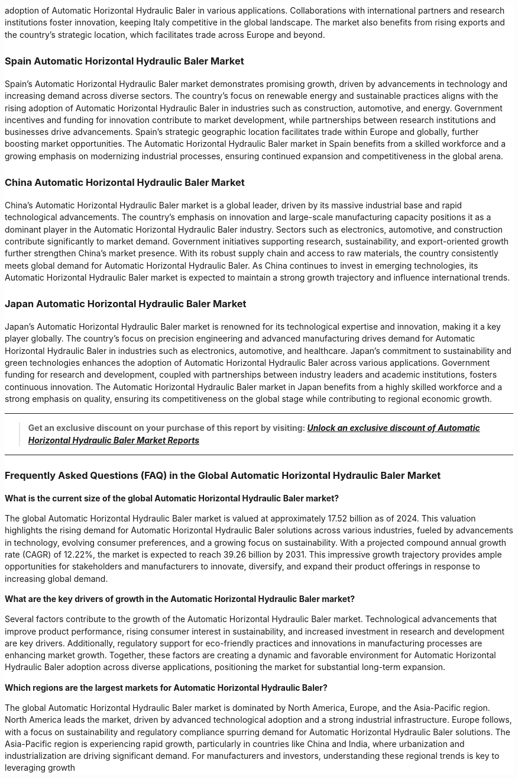 adoption of Automatic Horizontal Hydraulic Baler in various applications. Collaborations with international partners and research institutions foster innovation, keeping Italy competitive in the global landscape. The market also benefits from rising exports and the country&rsquo;s strategic location, which facilitates trade across Europe and beyond.</p><h3>Spain Automatic Horizontal Hydraulic Baler Market</h3><p>Spain&rsquo;s Automatic Horizontal Hydraulic Baler market demonstrates promising growth, driven by advancements in technology and increasing demand across diverse sectors. The country&rsquo;s focus on renewable energy and sustainable practices aligns with the rising adoption of Automatic Horizontal Hydraulic Baler in industries such as construction, automotive, and energy. Government incentives and funding for innovation contribute to market development, while partnerships between research institutions and businesses drive advancements. Spain&rsquo;s strategic geographic location facilitates trade within Europe and globally, further boosting market opportunities. The Automatic Horizontal Hydraulic Baler market in Spain benefits from a skilled workforce and a growing emphasis on modernizing industrial processes, ensuring continued expansion and competitiveness in the global arena.</p><h3>China Automatic Horizontal Hydraulic Baler Market</h3><p>China&rsquo;s Automatic Horizontal Hydraulic Baler market is a global leader, driven by its massive industrial base and rapid technological advancements. The country&rsquo;s emphasis on innovation and large-scale manufacturing capacity positions it as a dominant player in the Automatic Horizontal Hydraulic Baler industry. Sectors such as electronics, automotive, and construction contribute significantly to market demand. Government initiatives supporting research, sustainability, and export-oriented growth further strengthen China&rsquo;s market presence. With its robust supply chain and access to raw materials, the country consistently meets global demand for Automatic Horizontal Hydraulic Baler. As China continues to invest in emerging technologies, its Automatic Horizontal Hydraulic Baler market is expected to maintain a strong growth trajectory and influence international trends.</p><h3>Japan Automatic Horizontal Hydraulic Baler Market</h3><p>Japan&rsquo;s Automatic Horizontal Hydraulic Baler market is renowned for its technological expertise and innovation, making it a key player globally. The country&rsquo;s focus on precision engineering and advanced manufacturing drives demand for Automatic Horizontal Hydraulic Baler in industries such as electronics, automotive, and healthcare. Japan&rsquo;s commitment to sustainability and green technologies enhances the adoption of Automatic Horizontal Hydraulic Baler across various applications. Government funding for research and development, coupled with partnerships between industry leaders and academic institutions, fosters continuous innovation. The Automatic Horizontal Hydraulic Baler market in Japan benefits from a highly skilled workforce and a strong emphasis on quality, ensuring its competitiveness on the global stage while contributing to regional economic growth.</p><hr /><blockquote><p><strong>Get an exclusive discount on your purchase of this report by visiting: <em><a href="://marketresearchpulse.com/ask-for-discount/77063?utm_source=Github&amp;utm_medium=0115">Unlock an exclusive discount of Automatic Horizontal Hydraulic Baler Market Reports</a></em>&nbsp;</strong></p></blockquote><hr /><h3>Frequently Asked Questions (FAQ) in the Global Automatic Horizontal Hydraulic Baler Market</h3><p><strong>What is the current size of the global Automatic Horizontal Hydraulic Baler market?</strong></p><p>The global Automatic Horizontal Hydraulic Baler market is valued at approximately 17.52 billion as of 2024. This valuation highlights the rising demand for Automatic Horizontal Hydraulic Baler solutions across various industries, fueled by advancements in technology, evolving consumer preferences, and a growing focus on sustainability. With a projected compound annual growth rate (CAGR) of 12.22%, the market is expected to reach 39.26 billion by 2031. This impressive growth trajectory provides ample opportunities for stakeholders and manufacturers to innovate, diversify, and expand their product offerings in response to increasing global demand.</p><p><strong>What are the key drivers of growth in the Automatic Horizontal Hydraulic Baler market?</strong></p><p>Several factors contribute to the growth of the Automatic Horizontal Hydraulic Baler market. Technological advancements that improve product performance, rising consumer interest in sustainability, and increased investment in research and development are key drivers. Additionally, regulatory support for eco-friendly practices and innovations in manufacturing processes are enhancing market growth. Together, these factors are creating a dynamic and favorable environment for Automatic Horizontal Hydraulic Baler adoption across diverse applications, positioning the market for substantial long-term expansion.</p><p><strong>Which regions are the largest markets for Automatic Horizontal Hydraulic Baler?</strong></p><p>The global Automatic Horizontal Hydraulic Baler market is dominated by North America, Europe, and the Asia-Pacific region. North America leads the market, driven by advanced technological adoption and a strong industrial infrastructure. Europe follows, with a focus on sustainability and regulatory compliance spurring demand for Automatic Horizontal Hydraulic Baler solutions. The Asia-Pacific region is experiencing rapid growth, particularly in countries like China and India, where urbanization and industrialization are driving significant demand. For manufacturers and investors, understanding these regional trends is key to leveraging growth